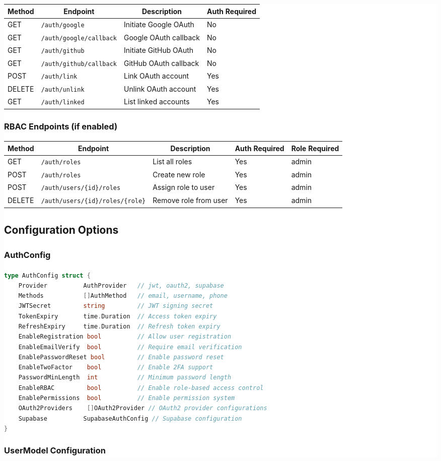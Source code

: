 | Method | Endpoint | Description | Auth Required |
|--------|----------|-------------|---------------|
| GET | `/auth/google` | Initiate Google OAuth | No |
| GET | `/auth/google/callback` | Google OAuth callback | No |
| GET | `/auth/github` | Initiate GitHub OAuth | No |
| GET | `/auth/github/callback` | GitHub OAuth callback | No |
| POST | `/auth/link` | Link OAuth account | Yes |
| DELETE | `/auth/unlink` | Unlink OAuth account | Yes |
| GET | `/auth/linked` | List linked accounts | Yes |

### RBAC Endpoints (if enabled)

| Method | Endpoint | Description | Auth Required | Role Required |
|--------|----------|-------------|---------------|---------------|
| GET | `/auth/roles` | List all roles | Yes | admin |
| POST | `/auth/roles` | Create new role | Yes | admin |
| POST | `/auth/users/{id}/roles` | Assign role to user | Yes | admin |
| DELETE | `/auth/users/{id}/roles/{role}` | Remove role from user | Yes | admin |

## Configuration Options

### AuthConfig

```go
type AuthConfig struct {
    Provider          AuthProvider   // jwt, oauth2, supabase
    Methods           []AuthMethod   // email, username, phone
    JWTSecret         string         // JWT signing secret
    TokenExpiry       time.Duration  // Access token expiry
    RefreshExpiry     time.Duration  // Refresh token expiry
    EnableRegistration bool          // Allow user registration
    EnableEmailVerify  bool          // Require email verification
    EnablePasswordReset bool         // Enable password reset
    EnableTwoFactor    bool          // Enable 2FA support
    PasswordMinLength  int           // Minimum password length
    EnableRBAC         bool          // Enable role-based access control
    EnablePermissions  bool          // Enable permission system
    OAuth2Providers    []OAuth2Provider // OAuth2 provider configurations
    Supabase          SupabaseAuthConfig // Supabase configuration
}
```

### UserModel Configuration
